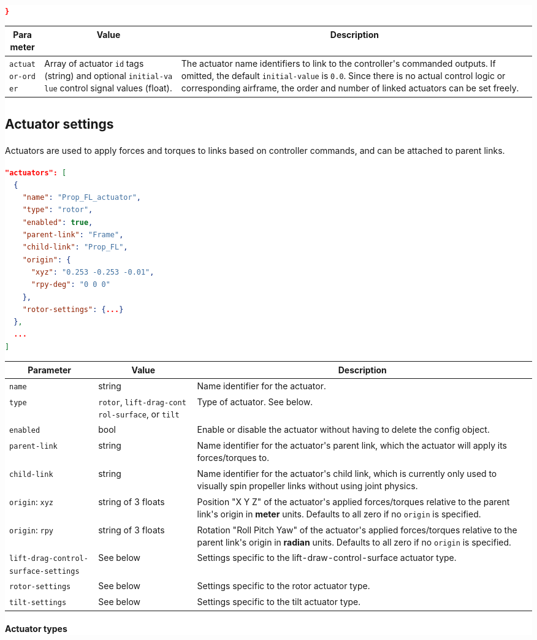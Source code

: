 ```json
}
```

| Parameter | Value | Description |
| --------- | ----- | ----------- |
| `actuator-order` | Array of actuator `id` tags (string) and optional `initial-value` control signal values (float). | The actuator name identifiers to link to the controller's commanded outputs. If omitted, the default `initial-value` is `0.0`. Since there is no actual control logic or corresponding airframe, the order and number of linked actuators can be set freely. |

## Actuator settings

Actuators are used to apply forces and torques to links based on controller commands, and can be attached to parent links.

``` json
"actuators": [
  {
    "name": "Prop_FL_actuator",
    "type": "rotor",
    "enabled": true,
    "parent-link": "Frame",
    "child-link": "Prop_FL",
    "origin": {
      "xyz": "0.253 -0.253 -0.01",
      "rpy-deg": "0 0 0"
    },
    "rotor-settings": {...}
  },
  ...
]
```

| Parameter | Value | Description |
| --------- | ----- | ----------- |
| `name` | string | Name identifier for the actuator. |
| `type` | `rotor`, `lift-drag-control-surface`, or `tilt` | Type of actuator.  See below. |
| `enabled` | bool | Enable or disable the actuator without having to delete the config object. |
| `parent-link` | string | Name identifier for the actuator's parent link, which the actuator will apply its forces/torques to. |
| `child-link` | string | Name identifier for the actuator's child link, which is currently only used to visually spin propeller links without using joint physics. |
| `origin`: `xyz` | string of 3 floats | Position "X Y Z" of the actuator's applied forces/torques relative to the parent link's origin in **meter** units. Defaults to all zero if no `origin` is specified. |
| `origin`: `rpy` | string of 3 floats | Rotation "Roll Pitch Yaw" of the actuator's applied forces/torques relative to the parent link's origin in **radian** units. Defaults to all zero if no `origin` is specified. |
| `lift-drag-control-surface-settings` | See below | Settings specific to the lift-draw-control-surface actuator type. |
| `rotor-settings` | See below | Settings specific to the rotor actuator type. |
| `tilt-settings` | See below | Settings specific to the tilt actuator type. |

#### Actuator types
